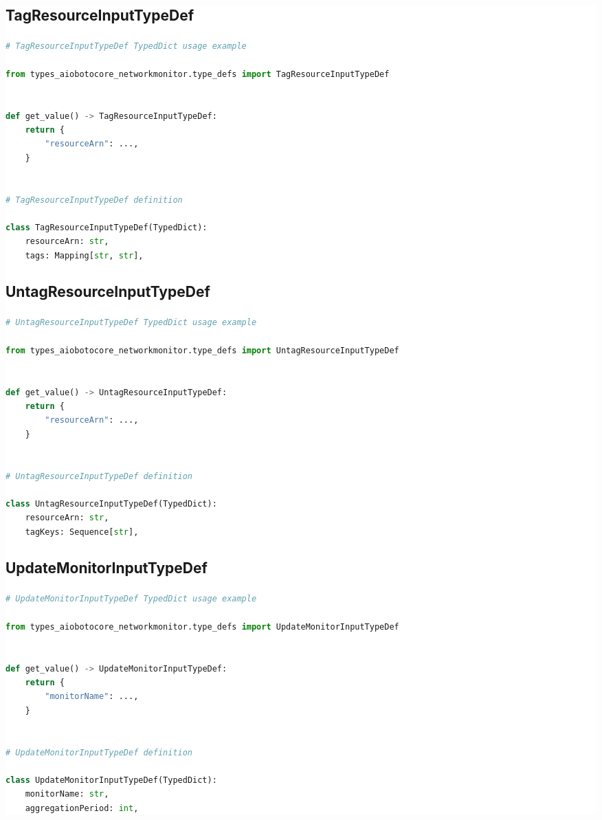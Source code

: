 
## TagResourceInputTypeDef

```python
# TagResourceInputTypeDef TypedDict usage example

from types_aiobotocore_networkmonitor.type_defs import TagResourceInputTypeDef


def get_value() -> TagResourceInputTypeDef:
    return {
        "resourceArn": ...,
    }


# TagResourceInputTypeDef definition

class TagResourceInputTypeDef(TypedDict):
    resourceArn: str,
    tags: Mapping[str, str],
```


## UntagResourceInputTypeDef

```python
# UntagResourceInputTypeDef TypedDict usage example

from types_aiobotocore_networkmonitor.type_defs import UntagResourceInputTypeDef


def get_value() -> UntagResourceInputTypeDef:
    return {
        "resourceArn": ...,
    }


# UntagResourceInputTypeDef definition

class UntagResourceInputTypeDef(TypedDict):
    resourceArn: str,
    tagKeys: Sequence[str],
```


## UpdateMonitorInputTypeDef

```python
# UpdateMonitorInputTypeDef TypedDict usage example

from types_aiobotocore_networkmonitor.type_defs import UpdateMonitorInputTypeDef


def get_value() -> UpdateMonitorInputTypeDef:
    return {
        "monitorName": ...,
    }


# UpdateMonitorInputTypeDef definition

class UpdateMonitorInputTypeDef(TypedDict):
    monitorName: str,
    aggregationPeriod: int,
```